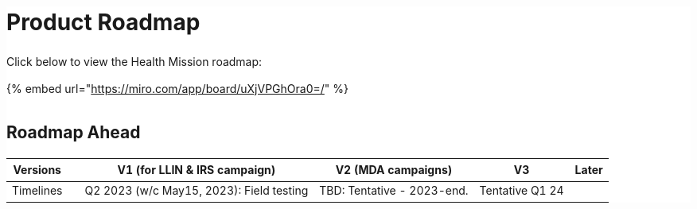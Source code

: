 # Product Roadmap

Click below to view the Health Mission roadmap:

{% embed url="https://miro.com/app/board/uXjVPGhOra0=/" %}

## Roadmap Ahead

| Versions                         |                                                                                                                                                                                                                                                                                                    | V1 (for LLIN & IRS campaign)                                                                                                                                                                                                                                                                                                                   | V2 (MDA campaigns)                                                                                                                                                                                                                                                                                                                                                                 | V3                                                                                                                                                                                                                                                                                                           | Later                                                                                                                                                                                                                        |
| -------------------------------- | -------------------------------------------------------------------------------------------------------------------------------------------------------------------------------------------------------------------------------------------------------------------------------------------------- | ---------------------------------------------------------------------------------------------------------------------------------------------------------------------------------------------------------------------------------------------------------------------------------------------------------------------------------------------- | ---------------------------------------------------------------------------------------------------------------------------------------------------------------------------------------------------------------------------------------------------------------------------------------------------------------------------------------------------------------------------------- | ------------------------------------------------------------------------------------------------------------------------------------------------------------------------------------------------------------------------------------------------------------------------------------------------------------ | ---------------------------------------------------------------------------------------------------------------------------------------------------------------------------------------------------------------------------- |
| Timelines                        |                                                                                                                                                                                                                                                                                                    | Q2 2023 (w/c May15,  2023): Field testing                                                                                                                                                                                                                                                                                                      | TBD: Tentative - 2023-end.                                                                                                                                                                                                                                                                                                                                                         | Tentative Q1 24                                                                                                                                                                                                                                                                                              |                                                                                                                                                                                                                              |